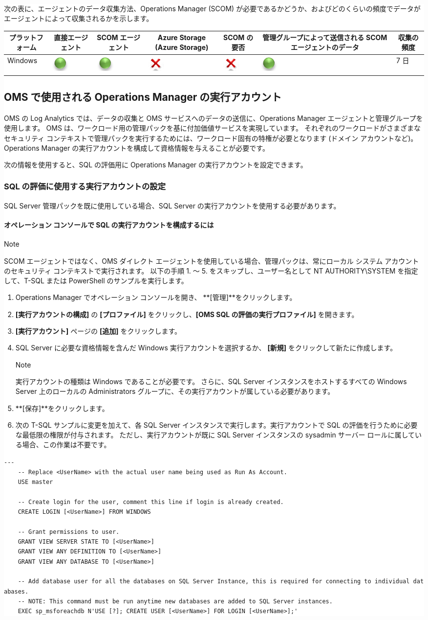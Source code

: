 次の表に、エージェントのデータ収集方法、Operations Manager (SCOM) が必要であるかどうか、およびどのくらいの頻度でデータがエージェントによって収集されるかを示します。

| プラットフォーム | 直接エージェント | SCOM エージェント | Azure Storage (Azure Storage) | SCOM の要否 | 管理グループによって送信される SCOM エージェントのデータ | 収集の頻度 |
| --- | --- | --- | --- | --- | --- | --- |
| Windows |![あり](./media/log-analytics-sql-assessment/oms-bullet-green.png) |![あり](./media/log-analytics-sql-assessment/oms-bullet-green.png) |![なし](./media/log-analytics-sql-assessment/oms-bullet-red.png) |![いいえ](./media/log-analytics-sql-assessment/oms-bullet-red.png) |![あり](./media/log-analytics-sql-assessment/oms-bullet-green.png) |7 日 |

## <a name="operations-manager-run-as-accounts-for-oms"></a>OMS で使用される Operations Manager の実行アカウント
OMS の Log Analytics では、データの収集と OMS サービスへのデータの送信に、Operations Manager エージェントと管理グループを使用します。 OMS は、ワークロード用の管理パックを基に付加価値サービスを実現しています。 それぞれのワークロードがさまざまなセキュリティ コンテキストで管理パックを実行するためには、ワークロード固有の特権が必要となります (ドメイン アカウントなど)。 Operations Manager の実行アカウントを構成して資格情報を与えることが必要です。

次の情報を使用すると、SQL の評価用に Operations Manager の実行アカウントを設定できます。

### <a name="set-the-run-as-account-for-sql-assessment"></a>SQL の評価に使用する実行アカウントの設定
 SQL Server 管理パックを既に使用している場合、SQL Server の実行アカウントを使用する必要があります。

#### <a name="to-configure-the-sql-run-as-account-in-the-operations-console"></a>オペレーション コンソールで SQL の実行アカウントを構成するには
> [!NOTE]
> SCOM エージェントではなく、OMS ダイレクト エージェントを使用している場合、管理パックは、常にローカル システム アカウントのセキュリティ コンテキストで実行されます。 以下の手順 1. ～ 5. をスキップし、ユーザー名として NT AUTHORITY\SYSTEM を指定して、T-SQL または PowerShell のサンプルを実行します。
>
>

1. Operations Manager でオペレーション コンソールを開き、 **[管理]**をクリックします。
2. **[実行アカウントの構成]** の **[プロファイル]** をクリックし、**[OMS SQL の評価の実行プロファイル]** を開きます。
3. **[実行アカウント]** ページの **[追加]** をクリックします。
4. SQL Server に必要な資格情報を含んだ Windows 実行アカウントを選択するか、 **[新規]** をクリックして新たに作成します。

   > [!NOTE]
   > 実行アカウントの種類は Windows であることが必要です。 さらに、SQL Server インスタンスをホストするすべての Windows Server 上のローカルの Administrators グループに、その実行アカウントが属している必要があります。
   >
   >
5. **[保存]**をクリックします。
6. 次の T-SQL サンプルに変更を加えて、各 SQL Server インスタンスで実行します。実行アカウントで SQL の評価を行うために必要な最低限の権限が付与されます。 ただし、実行アカウントが既に SQL Server インスタンスの sysadmin サーバー ロールに属している場合、この作業は不要です。

```
---
    -- Replace <UserName> with the actual user name being used as Run As Account.
    USE master

    -- Create login for the user, comment this line if login is already created.
    CREATE LOGIN [<UserName>] FROM WINDOWS

    -- Grant permissions to user.
    GRANT VIEW SERVER STATE TO [<UserName>]
    GRANT VIEW ANY DEFINITION TO [<UserName>]
    GRANT VIEW ANY DATABASE TO [<UserName>]

    -- Add database user for all the databases on SQL Server Instance, this is required for connecting to individual databases.
    -- NOTE: This command must be run anytime new databases are added to SQL Server instances.
    EXEC sp_msforeachdb N'USE [?]; CREATE USER [<UserName>] FOR LOGIN [<UserName>];'

```